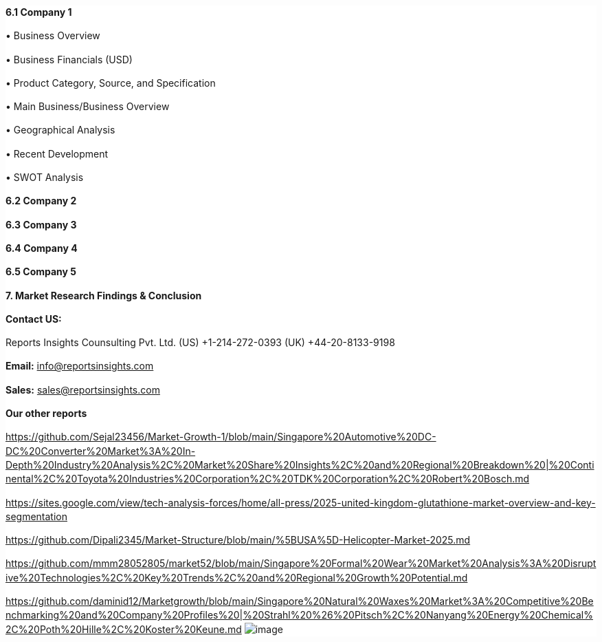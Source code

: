 <strong>6.1 Company 1</strong>

• Business Overview

• Business Financials (USD)

• Product Category, Source, and Specification

• Main Business/Business Overview

• Geographical Analysis

• Recent Development

• SWOT Analysis

<strong>6.2 Company 2</strong>

<strong>6.3 Company 3</strong>

<strong>6.4 Company 4</strong>

<strong>6.5 Company 5</strong>

<strong>7. Market Research Findings &amp; Conclusion</strong>

<strong>Contact US:</strong>

Reports Insights Counsulting Pvt. Ltd.
(US) +1-214-272-0393
(UK) +44-20-8133-9198
<p class=""""><b>Email:</b> <a href=mailto:info@reportsinsights.com>info@reportsinsights.com</a></p>
<p class=""""><b>Sales:</b> <a href=mailto:sales@reportsinsights.com>sales@reportsinsights.com</a></p>

<strong>Our other reports</strong>

<a href=https://github.com/Sejal23456/Market-Growth-1/blob/main/Singapore%20Automotive%20DC-DC%20Converter%20Market%3A%20In-Depth%20Industry%20Analysis%2C%20Market%20Share%20Insights%2C%20and%20Regional%20Breakdown%20|%20Continental%2C%20Toyota%20Industries%20Corporation%2C%20TDK%20Corporation%2C%20Robert%20Bosch.md>https://github.com/Sejal23456/Market-Growth-1/blob/main/Singapore%20Automotive%20DC-DC%20Converter%20Market%3A%20In-Depth%20Industry%20Analysis%2C%20Market%20Share%20Insights%2C%20and%20Regional%20Breakdown%20|%20Continental%2C%20Toyota%20Industries%20Corporation%2C%20TDK%20Corporation%2C%20Robert%20Bosch.md</a>

<a href=https://sites.google.com/view/tech-analysis-forces/home/all-press/2025-united-kingdom-glutathione-market-overview-and-key-segmentation>https://sites.google.com/view/tech-analysis-forces/home/all-press/2025-united-kingdom-glutathione-market-overview-and-key-segmentation</a>

<a href=https://github.com/Dipali2345/Market-Structure/blob/main/%5BUSA%5D-Helicopter-Market-2025.md>https://github.com/Dipali2345/Market-Structure/blob/main/%5BUSA%5D-Helicopter-Market-2025.md</a>

<a href=https://github.com/mmm28052805/market52/blob/main/Singapore%20Formal%20Wear%20Market%20Analysis%3A%20Disruptive%20Technologies%2C%20Key%20Trends%2C%20and%20Regional%20Growth%20Potential.md>https://github.com/mmm28052805/market52/blob/main/Singapore%20Formal%20Wear%20Market%20Analysis%3A%20Disruptive%20Technologies%2C%20Key%20Trends%2C%20and%20Regional%20Growth%20Potential.md</a>

<a href=https://github.com/daminid12/Marketgrowth/blob/main/Singapore%20Natural%20Waxes%20Market%3A%20Competitive%20Benchmarking%20and%20Company%20Profiles%20|%20Strahl%20%26%20Pitsch%2C%20Nanyang%20Energy%20Chemical%2C%20Poth%20Hille%2C%20Koster%20Keune.md>https://github.com/daminid12/Marketgrowth/blob/main/Singapore%20Natural%20Waxes%20Market%3A%20Competitive%20Benchmarking%20and%20Company%20Profiles%20|%20Strahl%20%26%20Pitsch%2C%20Nanyang%20Energy%20Chemical%2C%20Poth%20Hille%2C%20Koster%20Keune.md</a>
![image](https://github.com/user-attachments/assets/86724513-e620-495c-b4a0-d2134d190f01)
